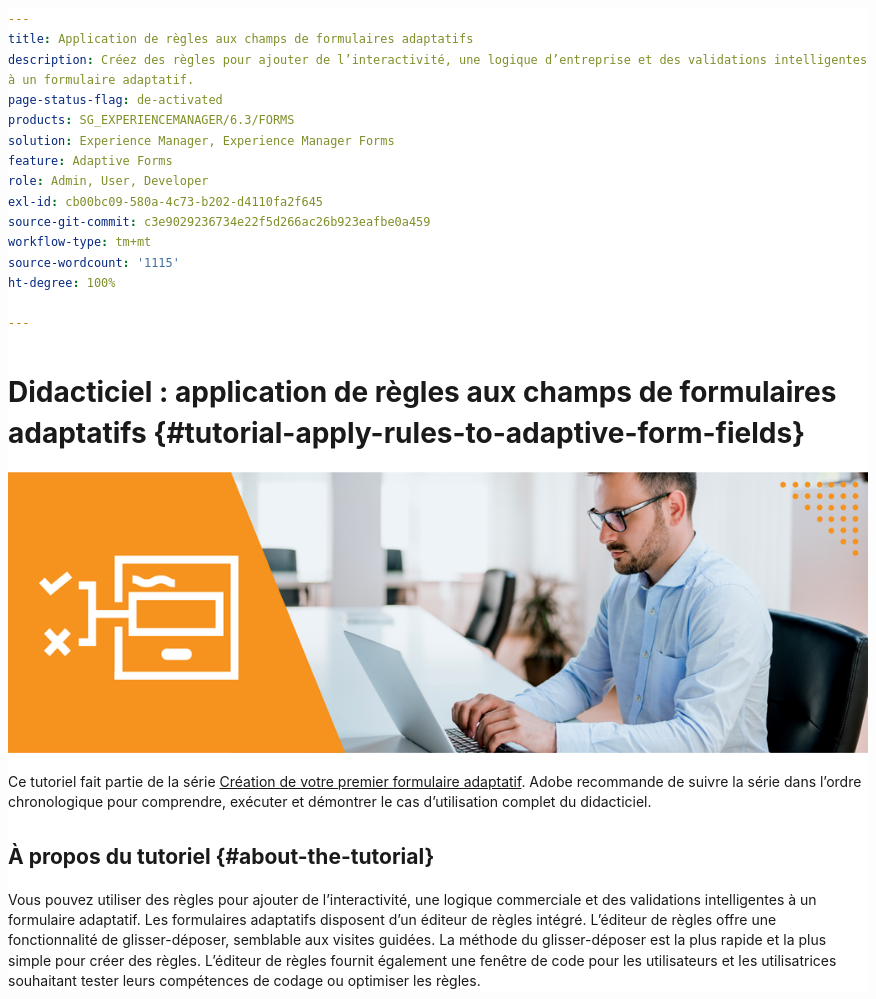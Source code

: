 ```yaml
---
title: Application de règles aux champs de formulaires adaptatifs
description: Créez des règles pour ajouter de l’interactivité, une logique d’entreprise et des validations intelligentes à un formulaire adaptatif.
page-status-flag: de-activated
products: SG_EXPERIENCEMANAGER/6.3/FORMS
solution: Experience Manager, Experience Manager Forms
feature: Adaptive Forms
role: Admin, User, Developer
exl-id: cb00bc09-580a-4c73-b202-d4110fa2f645
source-git-commit: c3e9029236734e22f5d266ac26b923eafbe0a459
workflow-type: tm+mt
source-wordcount: '1115'
ht-degree: 100%

---
```


# Didacticiel : application de règles aux champs de formulaires adaptatifs {#tutorial-apply-rules-to-adaptive-form-fields}

![06-apply-rules-to-adaptive-form_main](assets/06-apply-rules-to-adaptive-form_main.png)

Ce tutoriel fait partie de la série [Création de votre premier formulaire adaptatif](/help/forms/using/create-your-first-adaptive-form.md). Adobe recommande de suivre la série dans l’ordre chronologique pour comprendre, exécuter et démontrer le cas d’utilisation complet du didacticiel.

## À propos du tutoriel {#about-the-tutorial}

Vous pouvez utiliser des règles pour ajouter de l’interactivité, une logique commerciale et des validations intelligentes à un formulaire adaptatif. Les formulaires adaptatifs disposent d’un éditeur de règles intégré. L’éditeur de règles offre une fonctionnalité de glisser-déposer, semblable aux visites guidées. La méthode du glisser-déposer est la plus rapide et la plus simple pour créer des règles. L’éditeur de règles fournit également une fenêtre de code pour les utilisateurs et les utilisatrices souhaitant tester leurs compétences de codage ou optimiser les règles.

